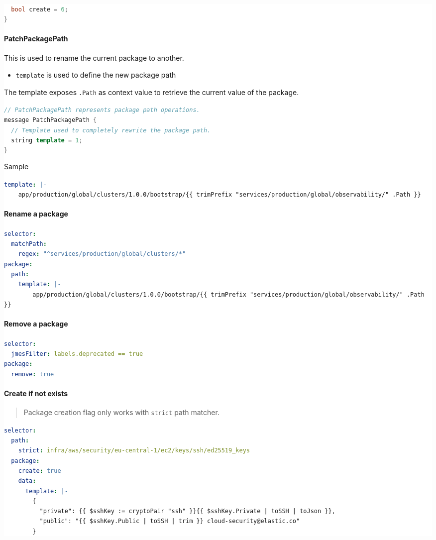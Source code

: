 ```cpp
  bool create = 6;
}
```


#### PatchPackagePath

This is used to rename the current package to another.

* `template` is used to define the new package path

The template exposes `.Path` as context value to retrieve the current value of
the package.

```cpp
// PatchPackagePath represents package path operations.
message PatchPackagePath {
  // Template used to completely rewrite the package path.
  string template = 1;
}
```

Sample

```yaml
template: |-
    app/production/global/clusters/1.0.0/bootstrap/{{ trimPrefix "services/production/global/observability/" .Path }}
```

#### Rename a package

```yaml
selector:
  matchPath:
    regex: "^services/production/global/clusters/*"
package:
  path:
    template: |-
        app/production/global/clusters/1.0.0/bootstrap/{{ trimPrefix "services/production/global/observability/" .Path }}
```


#### Remove a package

```yaml
selector:
  jmesFilter: labels.deprecated == true
package:
  remove: true
```

#### Create if not exists

> Package creation flag only works with `strict` path matcher.

```yaml
selector:
  path:
    strict: infra/aws/security/eu-central-1/ec2/keys/ssh/ed25519_keys
  package:
    create: true
    data:
      template: |-
        {
          "private": {{ $sshKey := cryptoPair "ssh" }}{{ $sshKey.Private | toSSH | toJson }},
          "public": "{{ $sshKey.Public | toSSH | trim }} cloud-security@elastic.co"
        }
```
